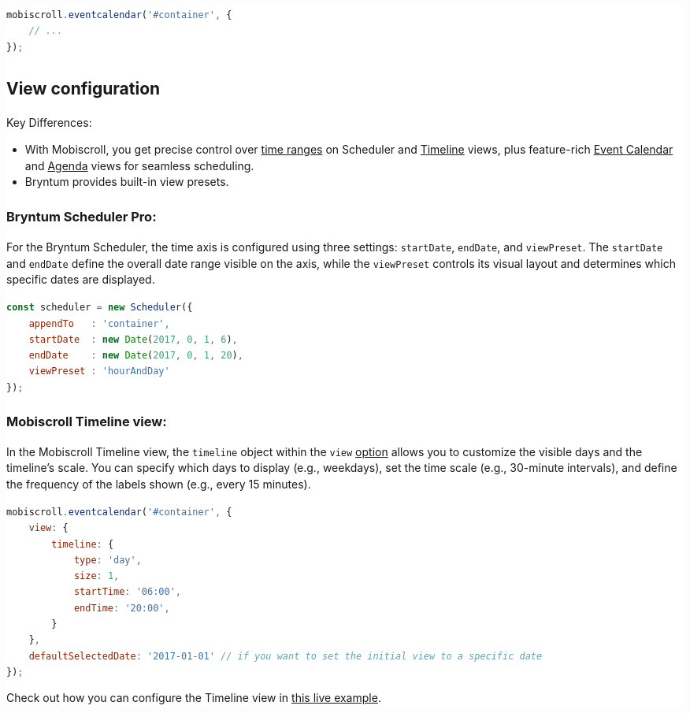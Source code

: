 ```jsx
mobiscroll.eventcalendar('#container', {
    // ...
});
```

## View configuration

Key Differences:
- With Mobiscroll, you get precise control over [time ranges](https://demo.mobiscroll.com/scheduler/show-hide-hours-days) on Scheduler and [Timeline](https://demo.mobiscroll.com/timeline/daily-weekly-monthly-yearly-timeline) views, plus feature-rich [Event Calendar](https://demo.mobiscroll.com/eventcalendar) and [Agenda](https://demo.mobiscroll.com/agenda) views for seamless scheduling.
- Bryntum provides built-in view presets.

### Bryntum Scheduler Pro:

For the Bryntum Scheduler, the time axis is configured using three settings: `startDate`, `endDate`, and `viewPreset`. The `startDate` and `endDate` define the overall date range visible on the axis, while the `viewPreset` controls its visual layout and determines which specific dates are displayed.

```jsx
const scheduler = new Scheduler({
    appendTo   : 'container',
    startDate  : new Date(2017, 0, 1, 6),
    endDate    : new Date(2017, 0, 1, 20),
    viewPreset : 'hourAndDay'
});
```

### Mobiscroll Timeline view:

In the Mobiscroll Timeline view, the `timeline` object within the `view` [option](/javascript/eventcalendar/timeline#configuring-the-view) allows you to customize the visible days and the timeline’s scale. You can specify which days to display (e.g., weekdays), set the time scale (e.g., 30-minute intervals), and define the frequency of the labels shown (e.g., every 15 minutes).

```jsx
mobiscroll.eventcalendar('#container', {
    view: {
        timeline: {
            type: 'day',
            size: 1,
            startTime: '06:00',
            endTime: '20:00',
        }
    },
    defaultSelectedDate: '2017-01-01' // if you want to set the initial view to a specific date
});
```

Check out how you can configure the Timeline view in [this live example](https://demo.mobiscroll.com/javascript/timeline/daily-weekly-monthly-yearly-timeline#).
